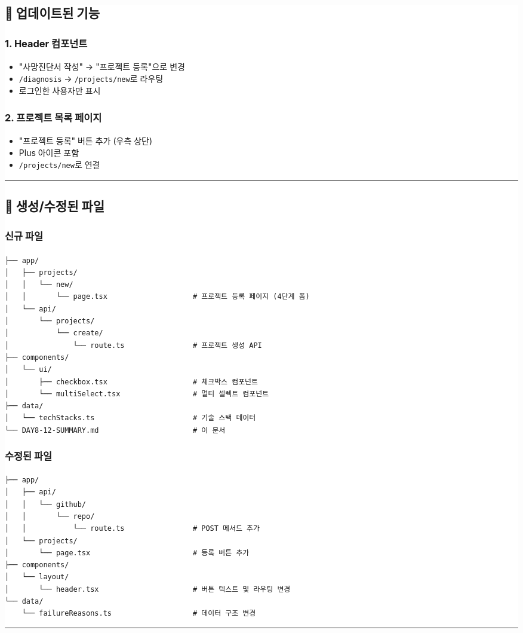 
## 🔄 업데이트된 기능

### 1. Header 컴포넌트

- "사망진단서 작성" → "프로젝트 등록"으로 변경
- `/diagnosis` → `/projects/new`로 라우팅
- 로그인한 사용자만 표시

### 2. 프로젝트 목록 페이지

- "프로젝트 등록" 버튼 추가 (우측 상단)
- Plus 아이콘 포함
- `/projects/new`로 연결

---

## 📁 생성/수정된 파일

### 신규 파일

```
├── app/
│   ├── projects/
│   │   └── new/
│   │       └── page.tsx                    # 프로젝트 등록 페이지 (4단계 폼)
│   └── api/
│       └── projects/
│           └── create/
│               └── route.ts                # 프로젝트 생성 API
├── components/
│   └── ui/
│       ├── checkbox.tsx                    # 체크박스 컴포넌트
│       └── multiSelect.tsx                 # 멀티 셀렉트 컴포넌트
├── data/
│   └── techStacks.ts                       # 기술 스택 데이터
└── DAY8-12-SUMMARY.md                      # 이 문서
```

### 수정된 파일

```
├── app/
│   ├── api/
│   │   └── github/
│   │       └── repo/
│   │           └── route.ts                # POST 메서드 추가
│   └── projects/
│       └── page.tsx                        # 등록 버튼 추가
├── components/
│   └── layout/
│       └── header.tsx                      # 버튼 텍스트 및 라우팅 변경
└── data/
    └── failureReasons.ts                   # 데이터 구조 변경
```

---